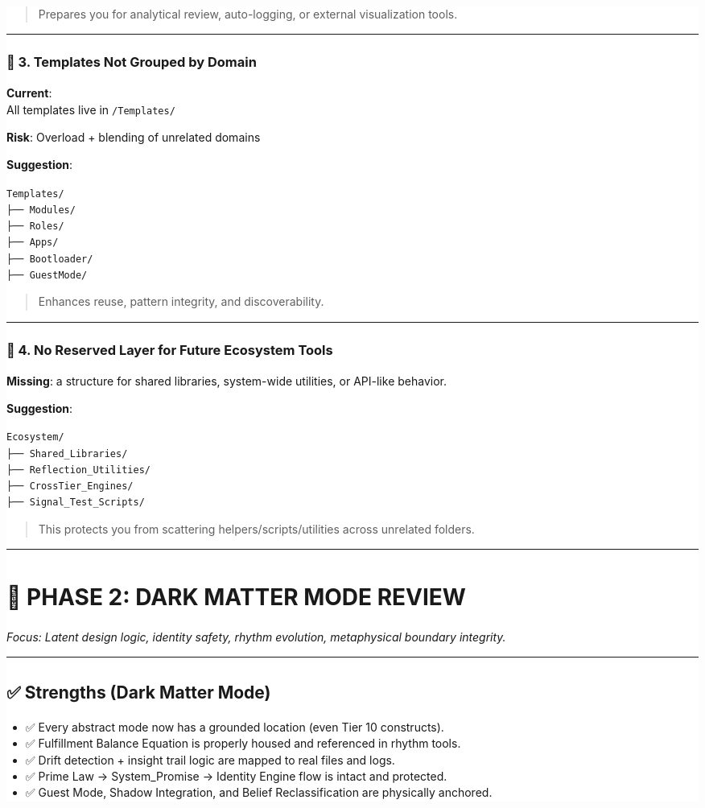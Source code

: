 > Prepares you for analytical review, auto-logging, or external visualization tools.

* * *

### 🔸 3. **Templates Not Grouped by Domain**

**Current**:  
All templates live in `/Templates/`

**Risk**: Overload + blending of unrelated domains

**Suggestion**:

```
Templates/
├── Modules/
├── Roles/
├── Apps/
├── Bootloader/
├── GuestMode/
```

> Enhances reuse, pattern integrity, and discoverability.

* * *

### 🔸 4. **No Reserved Layer for Future Ecosystem Tools**

**Missing**: a structure for shared libraries, system-wide utilities, or API-like behavior.

**Suggestion**:

```
Ecosystem/
├── Shared_Libraries/
├── Reflection_Utilities/
├── CrossTier_Engines/
├── Signal_Test_Scripts/
```

> This protects you from scattering helpers/scripts/utilities across unrelated folders.

* * *

🌌 PHASE 2: DARK MATTER MODE REVIEW
===================================

_Focus: Latent design logic, identity safety, rhythm evolution, metaphysical boundary integrity._

* * *

✅ Strengths (Dark Matter Mode)
------------------------------

*   ✅ Every abstract mode now has a grounded location (even Tier 10 constructs).
*   ✅ Fulfillment Balance Equation is properly housed and referenced in rhythm tools.
*   ✅ Drift detection + insight trail logic are mapped to real files and logs.
*   ✅ Prime Law → System\_Promise → Identity Engine flow is intact and protected.
*   ✅ Guest Mode, Shadow Integration, and Belief Reclassification are physically anchored.
